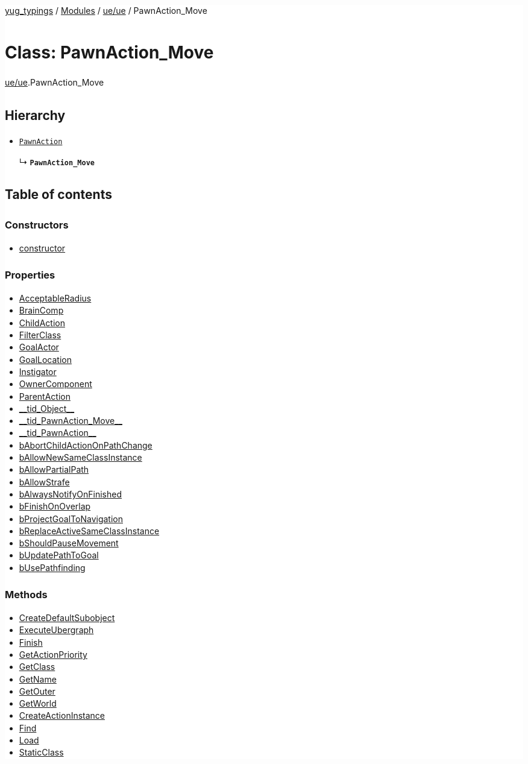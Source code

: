 [yug_typings](../README.md) / [Modules](../modules.md) / [ue/ue](../modules/ue_ue.md) / PawnAction\_Move

# Class: PawnAction\_Move

[ue/ue](../modules/ue_ue.md).PawnAction_Move

## Hierarchy

- [`PawnAction`](ue_ue.PawnAction.md)

  ↳ **`PawnAction_Move`**

## Table of contents

### Constructors

- [constructor](ue_ue.PawnAction_Move.md#constructor)

### Properties

- [AcceptableRadius](ue_ue.PawnAction_Move.md#acceptableradius)
- [BrainComp](ue_ue.PawnAction_Move.md#braincomp)
- [ChildAction](ue_ue.PawnAction_Move.md#childaction)
- [FilterClass](ue_ue.PawnAction_Move.md#filterclass)
- [GoalActor](ue_ue.PawnAction_Move.md#goalactor)
- [GoalLocation](ue_ue.PawnAction_Move.md#goallocation)
- [Instigator](ue_ue.PawnAction_Move.md#instigator)
- [OwnerComponent](ue_ue.PawnAction_Move.md#ownercomponent)
- [ParentAction](ue_ue.PawnAction_Move.md#parentaction)
- [\_\_tid\_Object\_\_](ue_ue.PawnAction_Move.md#__tid_object__)
- [\_\_tid\_PawnAction\_Move\_\_](ue_ue.PawnAction_Move.md#__tid_pawnaction_move__)
- [\_\_tid\_PawnAction\_\_](ue_ue.PawnAction_Move.md#__tid_pawnaction__)
- [bAbortChildActionOnPathChange](ue_ue.PawnAction_Move.md#babortchildactiononpathchange)
- [bAllowNewSameClassInstance](ue_ue.PawnAction_Move.md#ballownewsameclassinstance)
- [bAllowPartialPath](ue_ue.PawnAction_Move.md#ballowpartialpath)
- [bAllowStrafe](ue_ue.PawnAction_Move.md#ballowstrafe)
- [bAlwaysNotifyOnFinished](ue_ue.PawnAction_Move.md#balwaysnotifyonfinished)
- [bFinishOnOverlap](ue_ue.PawnAction_Move.md#bfinishonoverlap)
- [bProjectGoalToNavigation](ue_ue.PawnAction_Move.md#bprojectgoaltonavigation)
- [bReplaceActiveSameClassInstance](ue_ue.PawnAction_Move.md#breplaceactivesameclassinstance)
- [bShouldPauseMovement](ue_ue.PawnAction_Move.md#bshouldpausemovement)
- [bUpdatePathToGoal](ue_ue.PawnAction_Move.md#bupdatepathtogoal)
- [bUsePathfinding](ue_ue.PawnAction_Move.md#busepathfinding)

### Methods

- [CreateDefaultSubobject](ue_ue.PawnAction_Move.md#createdefaultsubobject)
- [ExecuteUbergraph](ue_ue.PawnAction_Move.md#executeubergraph)
- [Finish](ue_ue.PawnAction_Move.md#finish)
- [GetActionPriority](ue_ue.PawnAction_Move.md#getactionpriority)
- [GetClass](ue_ue.PawnAction_Move.md#getclass)
- [GetName](ue_ue.PawnAction_Move.md#getname)
- [GetOuter](ue_ue.PawnAction_Move.md#getouter)
- [GetWorld](ue_ue.PawnAction_Move.md#getworld)
- [CreateActionInstance](ue_ue.PawnAction_Move.md#createactioninstance)
- [Find](ue_ue.PawnAction_Move.md#find)
- [Load](ue_ue.PawnAction_Move.md#load)
- [StaticClass](ue_ue.PawnAction_Move.md#staticclass)
